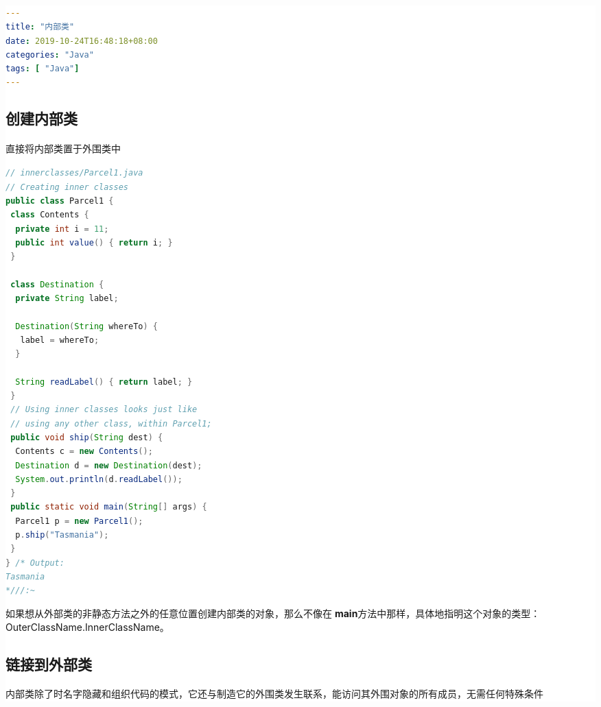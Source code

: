 ```yaml
---
title: "内部类"
date: 2019-10-24T16:48:18+08:00
categories: "Java"
tags: [ "Java"]
---
```


## 创建内部类

直接将内部类置于外围类中

```java
// innerclasses/Parcel1.java
// Creating inner classes
public class Parcel1 {
 class Contents {
  private int i = 11;
  public int value() { return i; }
 }

 class Destination {
  private String label;

  Destination(String whereTo) {
   label = whereTo;
  }

  String readLabel() { return label; }
 }
 // Using inner classes looks just like
 // using any other class, within Parcel1;
 public void ship(String dest) {
  Contents c = new Contents();
  Destination d = new Destination(dest);
  System.out.println(d.readLabel());
 }
 public static void main(String[] args) {
  Parcel1 p = new Parcel1();
  p.ship("Tasmania");
 }
} /* Output:
Tasmania
*///:~
```

如果想从外部类的非静态方法之外的任意位置创建内部类的对象，那么不像在 **main**方法中那样，具体地指明这个对象的类型：OuterClassName.InnerClassName。

## 链接到外部类

内部类除了时名字隐藏和组织代码的模式，它还与制造它的外围类发生联系，能访问其外围对象的所有成员，无需任何特殊条件
